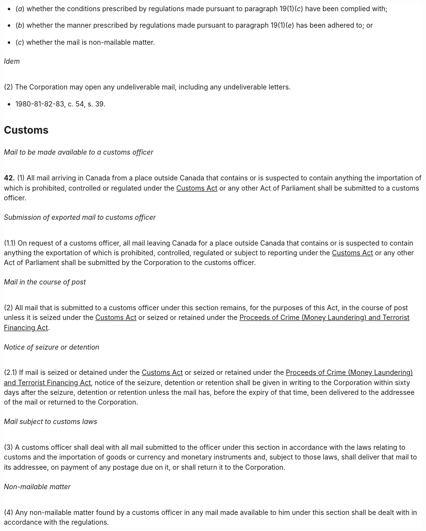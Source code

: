   * (_a_) whether the conditions prescribed by regulations made pursuant to paragraph 19(1)(_c_) have been complied with;

  * (_b_) whether the manner prescribed by regulations made pursuant to paragraph 19(1)(_e_) has been adhered to; or

  * (_c_) whether the mail is non-mailable matter.

###### Idem

(2) The Corporation may open any undeliverable mail, including any undeliverable letters.

  * 1980-81-82-83, c. 54, s. 39.

## Customs

###### Mail to be made available to a customs officer

**42.** (1) All mail arriving in Canada from a place outside Canada that contains or is suspected to contain anything the importation of which is prohibited, controlled or regulated under the [Customs Act](/canada/eng/acts/C/C-52.6.md) or any other Act of Parliament shall be submitted to a customs officer.

###### Submission of exported mail to customs officer

(1.1) On request of a customs officer, all mail leaving Canada for a place outside Canada that contains or is suspected to contain anything the exportation of which is prohibited, controlled, regulated or subject to reporting under the [Customs Act](/canada/eng/acts/C/C-52.6.md) or any other Act of Parliament shall be submitted by the Corporation to the customs officer.

###### Mail in the course of post

(2) All mail that is submitted to a customs officer under this section remains, for the purposes of this Act, in the course of post unless it is seized under the [Customs Act](/canada/eng/acts/C/C-52.6.md) or seized or retained under the [Proceeds of Crime (Money Laundering) and Terrorist Financing Act](/canada/eng/acts/P/P-24.501.md).

###### Notice of seizure or detention

(2.1) If mail is seized or detained under the [Customs Act](/canada/eng/acts/C/C-52.6.md) or seized or retained under the [Proceeds of Crime (Money Laundering) and Terrorist Financing Act](/canada/eng/acts/P/P-24.501.md), notice of the seizure, detention or retention shall be given in writing to the Corporation within sixty days after the seizure, detention or retention unless the mail has, before the expiry of that time, been delivered to the addressee of the mail or returned to the Corporation.

###### Mail subject to customs laws

(3) A customs officer shall deal with all mail submitted to the officer under this section in accordance with the laws relating to customs and the importation of goods or currency and monetary instruments and, subject to those laws, shall deliver that mail to its addressee, on payment of any postage due on it, or shall return it to the Corporation.

###### Non-mailable matter

(4) Any non-mailable matter found by a customs officer in any mail made available to him under this section shall be dealt with in accordance with the regulations.
